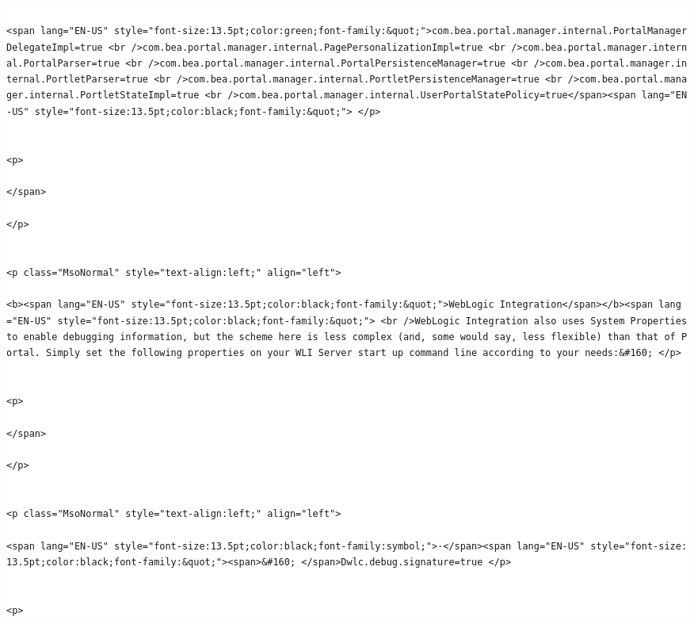                                                                                                                                                                                                                                                                 <span lang="EN-US" style="font-size:13.5pt;color:green;font-family:&quot;">com.bea.portal.manager.internal.PortalManagerDelegateImpl=true <br />com.bea.portal.manager.internal.PagePersonalizationImpl=true <br />com.bea.portal.manager.internal.PortalParser=true <br />com.bea.portal.manager.internal.PortalPersistenceManager=true <br />com.bea.portal.manager.internal.PortletParser=true <br />com.bea.portal.manager.internal.PortletPersistenceManager=true <br />com.bea.portal.manager.internal.PortletStateImpl=true <br />com.bea.portal.manager.internal.UserPortalStatePolicy=true</span><span lang="EN-US" style="font-size:13.5pt;color:black;font-family:&quot;"> </p> 
                                                                                                                                                                                                                                                                
                                                                                                                                                                                                                                                                <p>
                                                                                                                                                                                                                                                                  </span>
                                                                                                                                                                                                                                                                </p>
                                                                                                                                                                                                                                                                
                                                                                                                                                                                                                                                                <p class="MsoNormal" style="text-align:left;" align="left">
                                                                                                                                                                                                                                                                  <b><span lang="EN-US" style="font-size:13.5pt;color:black;font-family:&quot;">WebLogic Integration</span></b><span lang="EN-US" style="font-size:13.5pt;color:black;font-family:&quot;"> <br />WebLogic Integration also uses System Properties to enable debugging information, but the scheme here is less complex (and, some would say, less flexible) than that of Portal. Simply set the following properties on your WLI Server start up command line according to your needs:&#160; </p> 
                                                                                                                                                                                                                                                                  
                                                                                                                                                                                                                                                                  <p>
                                                                                                                                                                                                                                                                    </span>
                                                                                                                                                                                                                                                                  </p>
                                                                                                                                                                                                                                                                  
                                                                                                                                                                                                                                                                  <p class="MsoNormal" style="text-align:left;" align="left">
                                                                                                                                                                                                                                                                    <span lang="EN-US" style="font-size:13.5pt;color:black;font-family:symbol;">·</span><span lang="EN-US" style="font-size:13.5pt;color:black;font-family:&quot;"><span>&#160; </span>Dwlc.debug.signature=true </p> 
                                                                                                                                                                                                                                                                    
                                                                                                                                                                                                                                                                    <p>